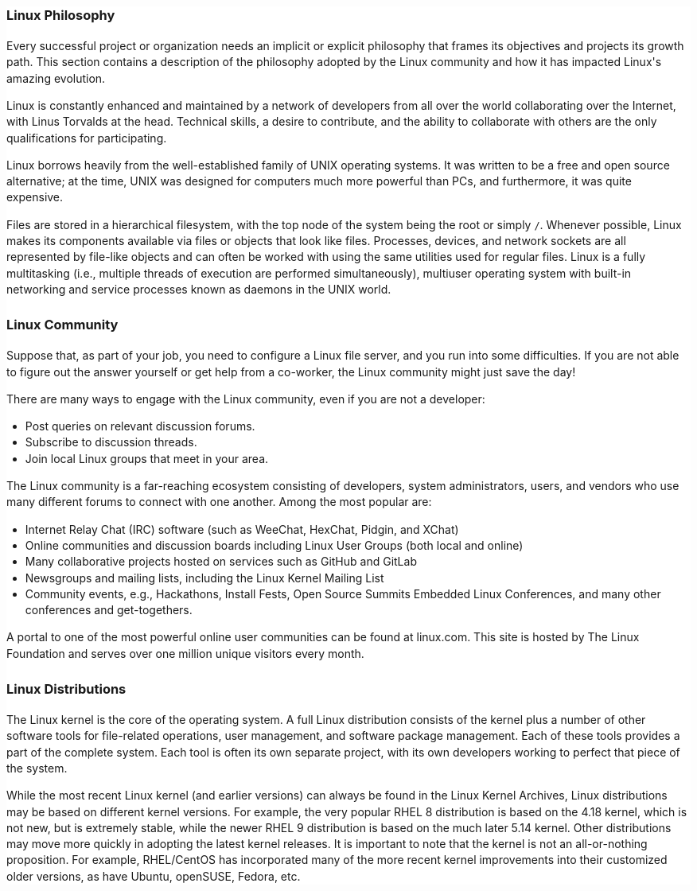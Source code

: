 ### Linux Philosophy

Every successful project or organization needs an implicit or explicit philosophy that frames its objectives and projects its growth path. This section contains a description of the philosophy adopted by the Linux community and how it has impacted Linux's amazing evolution.

Linux is constantly enhanced and maintained by a network of developers from all over the world collaborating over the Internet, with Linus Torvalds at the head. Technical skills, a desire to contribute, and the ability to collaborate with others are the only qualifications for participating.

Linux borrows heavily from the well-established family of UNIX operating systems. It was written to be a free and open source alternative; at the time, UNIX was designed for computers much more powerful than PCs, and furthermore, it was quite expensive.

Files are stored in a hierarchical filesystem, with the top node of the system being the root or simply `/`. Whenever possible, Linux makes its components available via files or objects that look like files. Processes, devices, and network sockets are all represented by file-like objects and can often be worked with using the same utilities used for regular files. Linux is a fully multitasking (i.e., multiple threads of execution are performed simultaneously), multiuser operating system with built-in networking and service processes known as daemons in the UNIX world.

### Linux Community

Suppose that, as part of your job, you need to configure a Linux file server, and you run into some difficulties. If you are not able to figure out the answer yourself or get help from a co-worker, the Linux community might just save the day!

There are many ways to engage with the Linux community, even if you are not a developer:

- Post queries on relevant discussion forums.
- Subscribe to discussion threads.
- Join local Linux groups that meet in your area.

The Linux community is a far-reaching ecosystem consisting of developers, system administrators, users, and vendors who use many different forums to connect with one another. Among the most popular are:

- Internet Relay Chat (IRC) software (such as WeeChat, HexChat, Pidgin, and XChat)
- Online communities and discussion boards including Linux User Groups (both local and online)
- Many collaborative projects hosted on services such as GitHub and GitLab
- Newsgroups and mailing lists, including the Linux Kernel Mailing List
- Community events, e.g., Hackathons, Install Fests, Open Source Summits Embedded Linux Conferences, and many other conferences and get-togethers.

A portal to one of the most powerful online user communities can be found at linux.com. This site is hosted by The Linux Foundation and serves over one million unique visitors every month.

### Linux Distributions

The Linux kernel is the core of the operating system. A full Linux distribution consists of the kernel plus a number of other software tools for file-related operations, user management, and software package management. Each of these tools provides a part of the complete system. Each tool is often its own separate project, with its own developers working to perfect that piece of the system.

While the most recent Linux kernel (and earlier versions) can always be found in the Linux Kernel Archives, Linux distributions may be based on different kernel versions. For example, the very popular RHEL 8 distribution is based on the 4.18 kernel, which is not new, but is extremely stable, while the newer RHEL 9 distribution is based on the much later 5.14 kernel. Other distributions may move more quickly in adopting the latest kernel releases. It is important to note that the kernel is not an all-or-nothing proposition. For example, RHEL/CentOS has incorporated many of the more recent kernel improvements into their customized older versions, as have Ubuntu, openSUSE, Fedora, etc.
